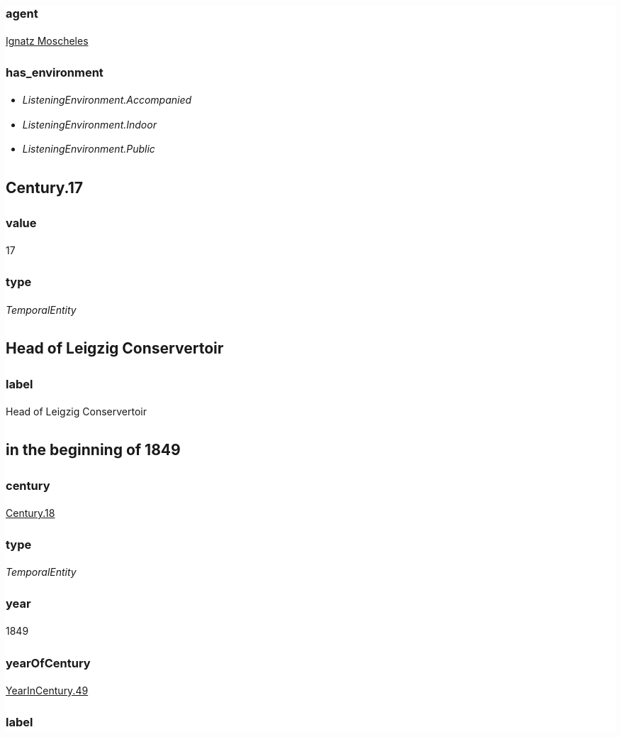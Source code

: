 ### agent


[Ignatz Moscheles](#Ignatz-Moscheles)

### has_environment

 - *ListeningEnvironment.Accompanied*

 - *ListeningEnvironment.Indoor*

 - *ListeningEnvironment.Public*

## Century.17

### value


17

### type


*TemporalEntity*

## Head of Leigzig Conservertoir

### label


Head of Leigzig Conservertoir

## in the beginning of 1849

### century


[Century.18](#Century.18)

### type


*TemporalEntity*

### year


1849

### yearOfCentury


[YearInCentury.49](#YearInCentury.49)

### label
